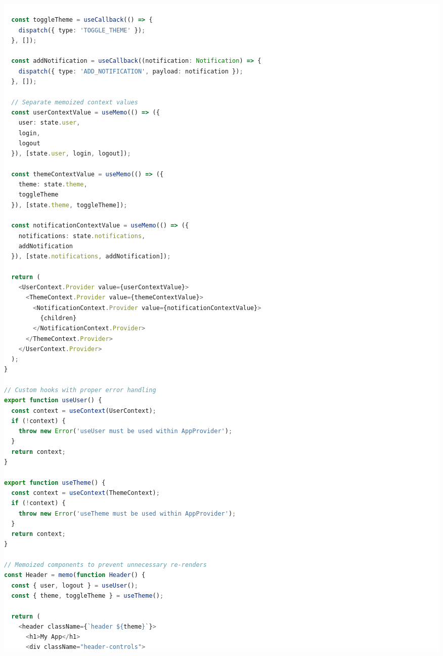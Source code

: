 ```typescript
  
  const toggleTheme = useCallback(() => {
    dispatch({ type: 'TOGGLE_THEME' });
  }, []);
  
  const addNotification = useCallback((notification: Notification) => {
    dispatch({ type: 'ADD_NOTIFICATION', payload: notification });
  }, []);
  
  // Separate memoized context values
  const userContextValue = useMemo(() => ({
    user: state.user,
    login,
    logout
  }), [state.user, login, logout]);
  
  const themeContextValue = useMemo(() => ({
    theme: state.theme,
    toggleTheme
  }), [state.theme, toggleTheme]);
  
  const notificationContextValue = useMemo(() => ({
    notifications: state.notifications,
    addNotification
  }), [state.notifications, addNotification]);
  
  return (
    <UserContext.Provider value={userContextValue}>
      <ThemeContext.Provider value={themeContextValue}>
        <NotificationContext.Provider value={notificationContextValue}>
          {children}
        </NotificationContext.Provider>
      </ThemeContext.Provider>
    </UserContext.Provider>
  );
}

// Custom hooks with proper error handling
export function useUser() {
  const context = useContext(UserContext);
  if (!context) {
    throw new Error('useUser must be used within AppProvider');
  }
  return context;
}

export function useTheme() {
  const context = useContext(ThemeContext);
  if (!context) {
    throw new Error('useTheme must be used within AppProvider');
  }
  return context;
}

// Memoized components to prevent unnecessary re-renders
const Header = memo(function Header() {
  const { user, logout } = useUser();
  const { theme, toggleTheme } = useTheme();
  
  return (
    <header className={`header ${theme}`}>
      <h1>My App</h1>
      <div className="header-controls">
```